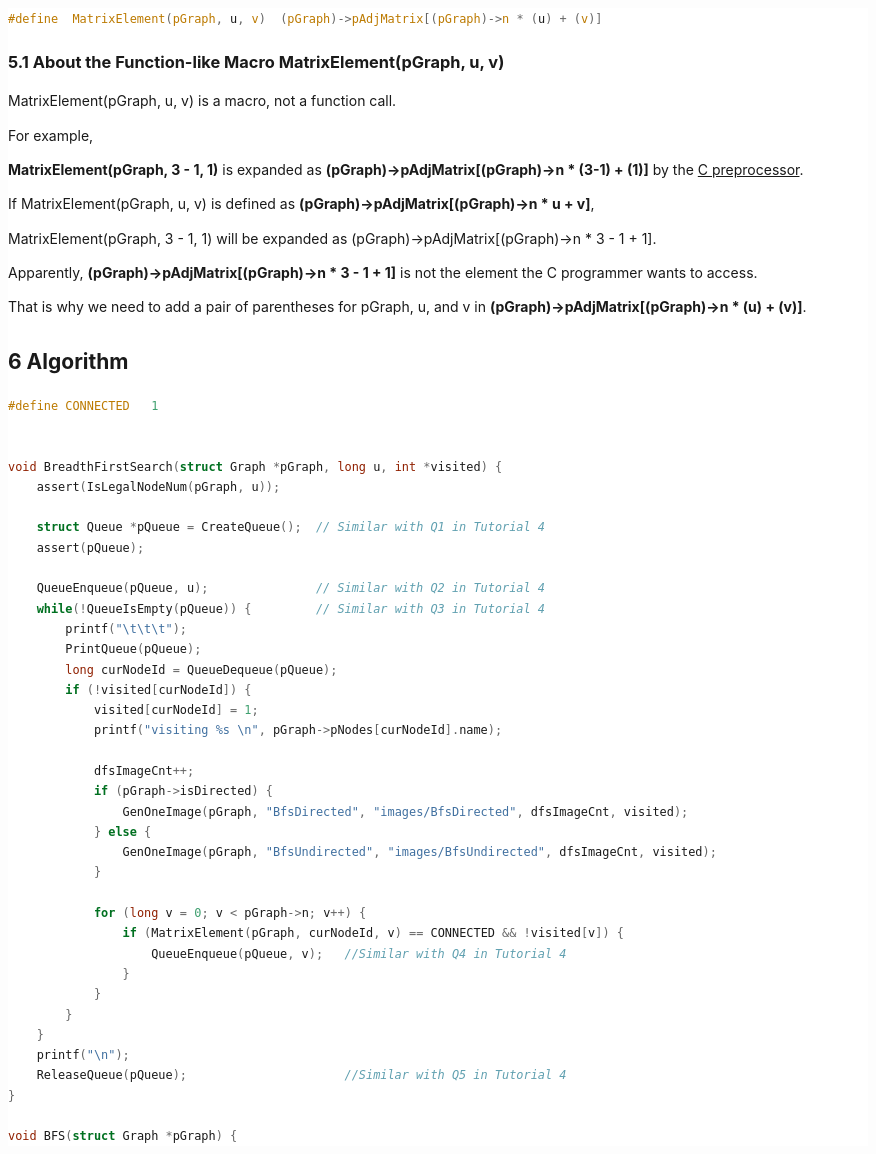 ```C
#define  MatrixElement(pGraph, u, v)  (pGraph)->pAdjMatrix[(pGraph)->n * (u) + (v)]

```

### 5.1 About the Function-like Macro MatrixElement(pGraph, u, v)

MatrixElement(pGraph, u, v) is a macro, not a function call.

For example,

**MatrixElement(pGraph, 3 - 1, 1)** is expanded as **(pGraph)->pAdjMatrix[(pGraph)->n * (3-1) + (1)]** by the [C preprocessor](../../C/HowToMake/README.md).


If MatrixElement(pGraph, u, v) is defined as **(pGraph)->pAdjMatrix[(pGraph)->n * u + v]**, 

MatrixElement(pGraph, 3 - 1, 1) will be expanded as (pGraph)->pAdjMatrix[(pGraph)->n * 3 - 1 + 1].

Apparently, **(pGraph)->pAdjMatrix[(pGraph)->n * 3 - 1 + 1]** is not the element the C programmer wants to access.

That is why we need to add a pair of parentheses for pGraph, u, and v in **(pGraph)->pAdjMatrix[(pGraph)->n * (u) + (v)]**.


## 6 Algorithm


``` C
#define CONNECTED   1


void BreadthFirstSearch(struct Graph *pGraph, long u, int *visited) {
    assert(IsLegalNodeNum(pGraph, u));

    struct Queue *pQueue = CreateQueue();  // Similar with Q1 in Tutorial 4
    assert(pQueue);

    QueueEnqueue(pQueue, u);               // Similar with Q2 in Tutorial 4
    while(!QueueIsEmpty(pQueue)) {         // Similar with Q3 in Tutorial 4
        printf("\t\t\t");
        PrintQueue(pQueue);
        long curNodeId = QueueDequeue(pQueue);
        if (!visited[curNodeId]) {
            visited[curNodeId] = 1;
            printf("visiting %s \n", pGraph->pNodes[curNodeId].name);

            dfsImageCnt++;
            if (pGraph->isDirected) {
                GenOneImage(pGraph, "BfsDirected", "images/BfsDirected", dfsImageCnt, visited);
            } else {
                GenOneImage(pGraph, "BfsUndirected", "images/BfsUndirected", dfsImageCnt, visited);
            }            

            for (long v = 0; v < pGraph->n; v++) {
                if (MatrixElement(pGraph, curNodeId, v) == CONNECTED && !visited[v]) {
                    QueueEnqueue(pQueue, v);   //Similar with Q4 in Tutorial 4
                }
            }            
        }
    }
    printf("\n");
    ReleaseQueue(pQueue);                      //Similar with Q5 in Tutorial 4
}

void BFS(struct Graph *pGraph) {
```